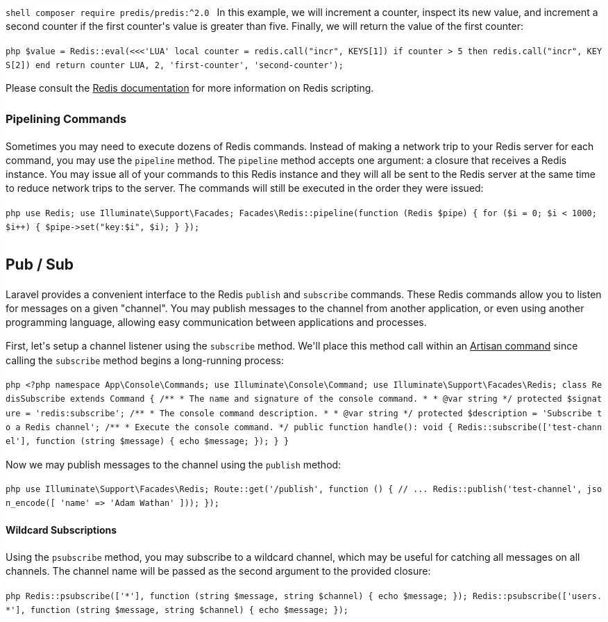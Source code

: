 ```shell composer require predis/predis:^2.0 ``` 
In this example, we will increment a counter, inspect its new value, and increment a second counter if the first counter's value is greater than five. Finally, we will return the value of the first counter:

```php $value = Redis::eval(<<<'LUA' local counter = redis.call("incr", KEYS[1]) if counter > 5 then redis.call("incr", KEYS[2]) end return counter LUA, 2, 'first-counter', 'second-counter'); ``` 

Please consult the [Redis documentation](https://redis.io/commands/eval) for more information on Redis scripting.

### Pipelining Commands

Sometimes you may need to execute dozens of Redis commands. Instead of making a network trip to your Redis server for each command, you may use the `pipeline` method. The `pipeline` method accepts one argument: a closure that receives a Redis instance. You may issue all of your commands to this Redis instance and they will all be sent to the Redis server at the same time to reduce network trips to the server. The commands will still be executed in the order they were issued:

```php use Redis; use Illuminate\Support\Facades; Facades\Redis::pipeline(function (Redis $pipe) { for ($i = 0; $i < 1000; $i++) { $pipe->set("key:$i", $i); } }); ``` 

## Pub / Sub

Laravel provides a convenient interface to the Redis `publish` and `subscribe` commands. These Redis commands allow you to listen for messages on a given "channel". You may publish messages to the channel from another application, or even using another programming language, allowing easy communication between applications and processes.

First, let's setup a channel listener using the `subscribe` method. We'll place this method call within an [Artisan command](/docs/12.x/artisan) since calling the `subscribe` method begins a long-running process:

```php <?php namespace App\Console\Commands; use Illuminate\Console\Command; use Illuminate\Support\Facades\Redis; class RedisSubscribe extends Command { /** * The name and signature of the console command. * * @var string */ protected $signature = 'redis:subscribe'; /** * The console command description. * * @var string */ protected $description = 'Subscribe to a Redis channel'; /** * Execute the console command. */ public function handle(): void { Redis::subscribe(['test-channel'], function (string $message) { echo $message; }); } } ``` 

Now we may publish messages to the channel using the `publish` method:

```php use Illuminate\Support\Facades\Redis; Route::get('/publish', function () { // ... Redis::publish('test-channel', json_encode([ 'name' => 'Adam Wathan' ])); }); ``` 

#### Wildcard Subscriptions

Using the `psubscribe` method, you may subscribe to a wildcard channel, which may be useful for catching all messages on all channels. The channel name will be passed as the second argument to the provided closure:

```php Redis::psubscribe(['*'], function (string $message, string $channel) { echo $message; }); Redis::psubscribe(['users.*'], function (string $message, string $channel) { echo $message; }); ``` 
